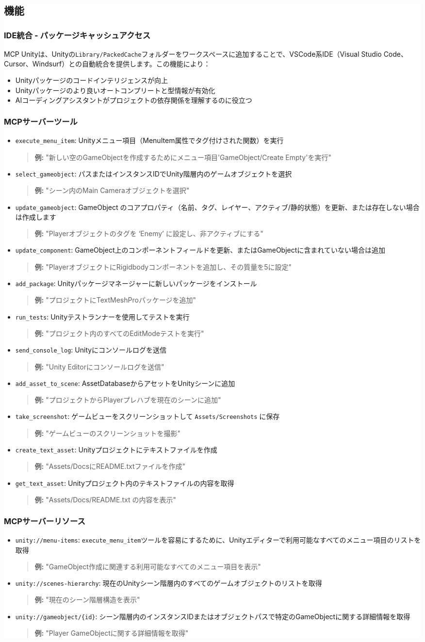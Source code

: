 ## 機能

### IDE統合 - パッケージキャッシュアクセス

MCP Unityは、Unityの`Library/PackedCache`フォルダーをワークスペースに追加することで、VSCode系IDE（Visual Studio Code、Cursor、Windsurf）との自動統合を提供します。この機能により：

- Unityパッケージのコードインテリジェンスが向上
- Unityパッケージのより良いオートコンプリートと型情報が有効化
- AIコーディングアシスタントがプロジェクトの依存関係を理解するのに役立つ

### MCPサーバーツール

- `execute_menu_item`: Unityメニュー項目（MenuItem属性でタグ付けされた関数）を実行
  > **例:** "新しい空のGameObjectを作成するためにメニュー項目'GameObject/Create Empty'を実行"

- `select_gameobject`: パスまたはインスタンスIDでUnity階層内のゲームオブジェクトを選択
  > **例:** "シーン内のMain Cameraオブジェクトを選択"

- `update_gameobject`: GameObject のコアプロパティ（名前、タグ、レイヤー、アクティブ/静的状態）を更新、または存在しない場合は作成します
  > **例:** "Playerオブジェクトのタグを ‘Enemy’ に設定し、非アクティブにする"

- `update_component`: GameObject上のコンポーネントフィールドを更新、またはGameObjectに含まれていない場合は追加
  > **例:** "PlayerオブジェクトにRigidbodyコンポーネントを追加し、その質量を5に設定"

- `add_package`: Unityパッケージマネージャーに新しいパッケージをインストール
  > **例:** "プロジェクトにTextMeshProパッケージを追加"

- `run_tests`: Unityテストランナーを使用してテストを実行
  > **例:** "プロジェクト内のすべてのEditModeテストを実行"

- `send_console_log`: Unityにコンソールログを送信
  > **例:** "Unity Editorにコンソールログを送信"

- `add_asset_to_scene`: AssetDatabaseからアセットをUnityシーンに追加
  > **例:** "プロジェクトからPlayerプレハブを現在のシーンに追加"

- `take_screenshot`: ゲームビューをスクリーンショットして `Assets/Screenshots` に保存
  > **例:** "ゲームビューのスクリーンショットを撮影"

- `create_text_asset`: Unityプロジェクトにテキストファイルを作成
  > **例:** "Assets/DocsにREADME.txtファイルを作成"

- `get_text_asset`: Unityプロジェクト内のテキストファイルの内容を取得
  > **例:** "Assets/Docs/README.txt の内容を表示"


### MCPサーバーリソース

- `unity://menu-items`: `execute_menu_item`ツールを容易にするために、Unityエディターで利用可能なすべてのメニュー項目のリストを取得
  > **例:** "GameObject作成に関連する利用可能なすべてのメニュー項目を表示"

- `unity://scenes-hierarchy`: 現在のUnityシーン階層内のすべてのゲームオブジェクトのリストを取得
  > **例:** "現在のシーン階層構造を表示"

- `unity://gameobject/{id}`: シーン階層内のインスタンスIDまたはオブジェクトパスで特定のGameObjectに関する詳細情報を取得
  > **例:** "Player GameObjectに関する詳細情報を取得"
